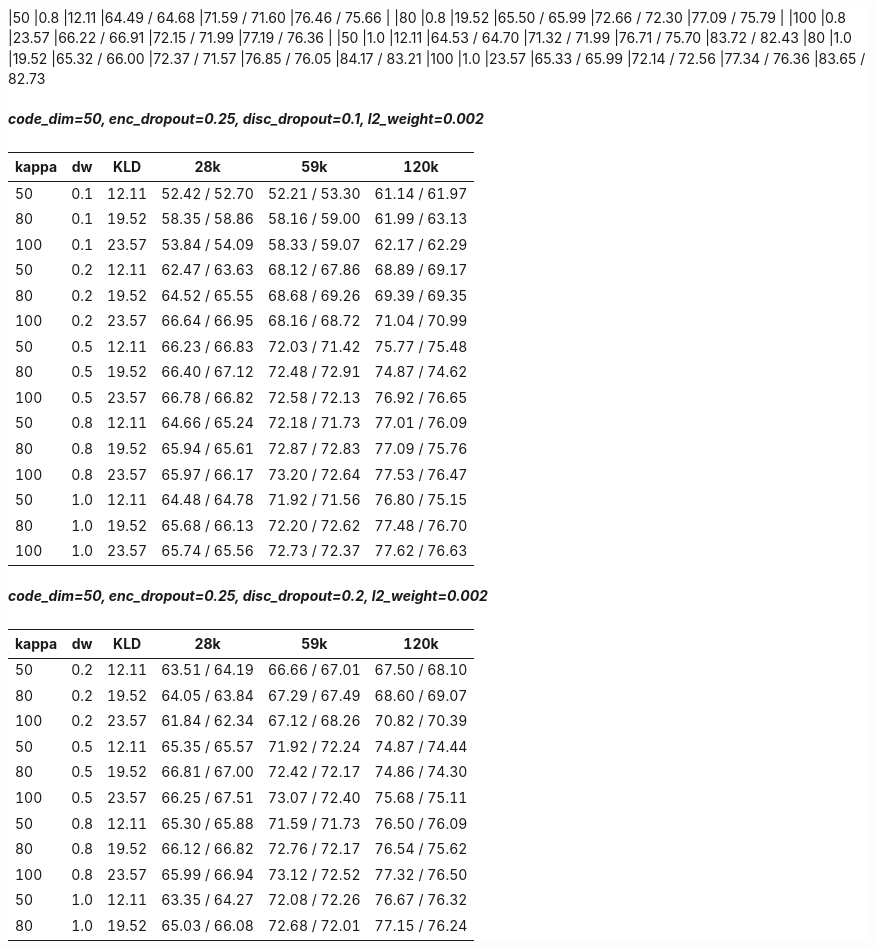 |50    |0.8 |12.11 |64.49 / 64.68 |71.59 / 71.60 |76.46 / 75.66 |
|80    |0.8 |19.52 |65.50 / 65.99 |72.66 / 72.30 |77.09 / 75.79 |
|100   |0.8 |23.57 |66.22 / 66.91 |72.15 / 71.99 |77.19 / 76.36 |
|50    |1.0 |12.11 |64.53 / 64.70 |71.32 / 71.99 |76.71 / 75.70 |83.72 / 82.43
|80    |1.0 |19.52 |65.32 / 66.00 |72.37 / 71.57 |76.85 / 76.05 |84.17 / 83.21
|100   |1.0 |23.57 |65.33 / 65.99 |72.14 / 72.56 |77.34 / 76.36 |83.65 / 82.73

##### code_dim=50, enc_dropout=0.25, disc_dropout=0.1, l2_weight=0.002
|kappa |dw  |KLD   |28k           |59k           |120k
|------|----|------|--------------|--------------|-------------
|50    |0.1 |12.11 |52.42 / 52.70 |52.21 / 53.30 |61.14 / 61.97
|80    |0.1 |19.52 |58.35 / 58.86 |58.16 / 59.00 |61.99 / 63.13
|100   |0.1 |23.57 |53.84 / 54.09 |58.33 / 59.07 |62.17 / 62.29
|50    |0.2 |12.11 |62.47 / 63.63 |68.12 / 67.86 |68.89 / 69.17
|80    |0.2 |19.52 |64.52 / 65.55 |68.68 / 69.26 |69.39 / 69.35
|100   |0.2 |23.57 |66.64 / 66.95 |68.16 / 68.72 |71.04 / 70.99
|50    |0.5 |12.11 |66.23 / 66.83 |72.03 / 71.42 |75.77 / 75.48
|80    |0.5 |19.52 |66.40 / 67.12 |72.48 / 72.91 |74.87 / 74.62
|100   |0.5 |23.57 |66.78 / 66.82 |72.58 / 72.13 |76.92 / 76.65
|50    |0.8 |12.11 |64.66 / 65.24 |72.18 / 71.73 |77.01 / 76.09
|80    |0.8 |19.52 |65.94 / 65.61 |72.87 / 72.83 |77.09 / 75.76
|100   |0.8 |23.57 |65.97 / 66.17 |73.20 / 72.64 |77.53 / 76.47
|50    |1.0 |12.11 |64.48 / 64.78 |71.92 / 71.56 |76.80 / 75.15
|80    |1.0 |19.52 |65.68 / 66.13 |72.20 / 72.62 |77.48 / 76.70
|100   |1.0 |23.57 |65.74 / 65.56 |72.73 / 72.37 |77.62 / 76.63

##### code_dim=50, enc_dropout=0.25, disc_dropout=0.2, l2_weight=0.002
|kappa |dw  |KLD   |28k           |59k           |120k
|------|----|------|--------------|--------------|-------------
|50    |0.2 |12.11 |63.51 / 64.19 |66.66 / 67.01 |67.50 / 68.10
|80    |0.2 |19.52 |64.05 / 63.84 |67.29 / 67.49 |68.60 / 69.07
|100   |0.2 |23.57 |61.84 / 62.34 |67.12 / 68.26 |70.82 / 70.39
|50    |0.5 |12.11 |65.35 / 65.57 |71.92 / 72.24 |74.87 / 74.44
|80    |0.5 |19.52 |66.81 / 67.00 |72.42 / 72.17 |74.86 / 74.30
|100   |0.5 |23.57 |66.25 / 67.51 |73.07 / 72.40 |75.68 / 75.11
|50    |0.8 |12.11 |65.30 / 65.88 |71.59 / 71.73 |76.50 / 76.09
|80    |0.8 |19.52 |66.12 / 66.82 |72.76 / 72.17 |76.54 / 75.62
|100   |0.8 |23.57 |65.99 / 66.94 |73.12 / 72.52 |77.32 / 76.50
|50    |1.0 |12.11 |63.35 / 64.27 |72.08 / 72.26 |76.67 / 76.32
|80    |1.0 |19.52 |65.03 / 66.08 |72.68 / 72.01 |77.15 / 76.24